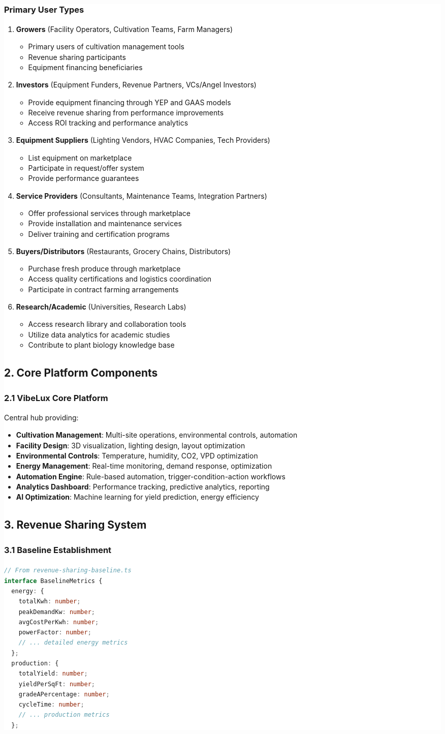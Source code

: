 ### Primary User Types

1. **Growers** (Facility Operators, Cultivation Teams, Farm Managers)
   - Primary users of cultivation management tools
   - Revenue sharing participants
   - Equipment financing beneficiaries

2. **Investors** (Equipment Funders, Revenue Partners, VCs/Angel Investors)
   - Provide equipment financing through YEP and GAAS models
   - Receive revenue sharing from performance improvements
   - Access ROI tracking and performance analytics

3. **Equipment Suppliers** (Lighting Vendors, HVAC Companies, Tech Providers)
   - List equipment on marketplace
   - Participate in request/offer system
   - Provide performance guarantees

4. **Service Providers** (Consultants, Maintenance Teams, Integration Partners)
   - Offer professional services through marketplace
   - Provide installation and maintenance services
   - Deliver training and certification programs

5. **Buyers/Distributors** (Restaurants, Grocery Chains, Distributors)
   - Purchase fresh produce through marketplace
   - Access quality certifications and logistics coordination
   - Participate in contract farming arrangements

6. **Research/Academic** (Universities, Research Labs)
   - Access research library and collaboration tools
   - Utilize data analytics for academic studies
   - Contribute to plant biology knowledge base

## 2. Core Platform Components

### 2.1 VibeLux Core Platform
Central hub providing:
- **Cultivation Management**: Multi-site operations, environmental controls, automation
- **Facility Design**: 3D visualization, lighting design, layout optimization
- **Environmental Controls**: Temperature, humidity, CO2, VPD optimization
- **Energy Management**: Real-time monitoring, demand response, optimization
- **Automation Engine**: Rule-based automation, trigger-condition-action workflows
- **Analytics Dashboard**: Performance tracking, predictive analytics, reporting
- **AI Optimization**: Machine learning for yield prediction, energy efficiency

## 3. Revenue Sharing System

### 3.1 Baseline Establishment
```typescript
// From revenue-sharing-baseline.ts
interface BaselineMetrics {
  energy: {
    totalKwh: number;
    peakDemandKw: number;
    avgCostPerKwh: number;
    powerFactor: number;
    // ... detailed energy metrics
  };
  production: {
    totalYield: number;
    yieldPerSqFt: number;
    gradeAPercentage: number;
    cycleTime: number;
    // ... production metrics
  };
```